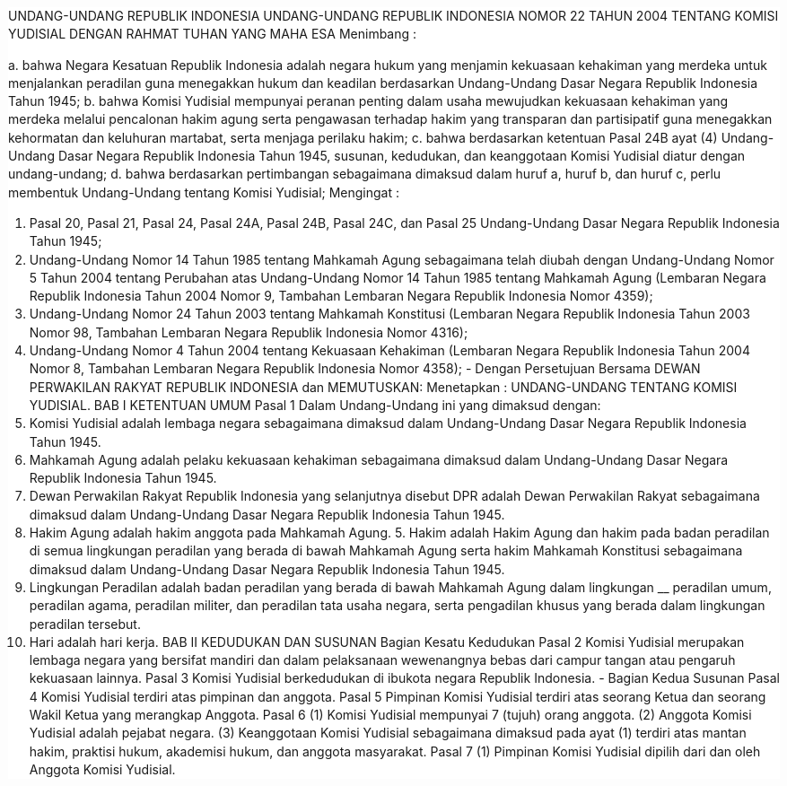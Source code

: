  UNDANG-UNDANG REPUBLIK INDONESIA UNDANG-UNDANG REPUBLIK INDONESIA NOMOR 22 TAHUN 2004 TENTANG KOMISI YUDISIAL
DENGAN RAHMAT TUHAN YANG MAHA ESA
Menimbang :

a. bahwa Negara Kesatuan Republik Indonesia adalah negara hukum yang menjamin kekuasaan kehakiman yang merdeka untuk menjalankan peradilan guna menegakkan hukum dan keadilan berdasarkan Undang-Undang Dasar Negara Republik Indonesia Tahun 1945;
b. bahwa Komisi Yudisial mempunyai peranan penting dalam usaha mewujudkan kekuasaan kehakiman yang merdeka melalui pencalonan hakim agung serta pengawasan terhadap hakim yang transparan dan partisipatif guna menegakkan kehormatan dan keluhuran martabat, serta menjaga perilaku hakim;
c. bahwa berdasarkan ketentuan Pasal 24B ayat (4) Undang- Undang Dasar Negara Republik Indonesia Tahun 1945, susunan, kedudukan, dan keanggotaan Komisi Yudisial diatur dengan undang-undang;
d. bahwa berdasarkan pertimbangan sebagaimana dimaksud dalam huruf a, huruf b, dan huruf c, perlu membentuk Undang-Undang tentang Komisi Yudisial;
Mengingat :

1. Pasal 20, Pasal 21, Pasal 24, Pasal 24A, Pasal 24B, Pasal 24C, dan Pasal 25 Undang-Undang Dasar Negara Republik Indonesia Tahun 1945;
2. Undang-Undang Nomor 14 Tahun 1985 tentang Mahkamah Agung sebagaimana telah diubah dengan Undang-Undang Nomor 5 Tahun 2004 tentang Perubahan atas Undang-Undang Nomor 14 Tahun 1985 tentang Mahkamah Agung (Lembaran Negara Republik Indonesia Tahun 2004 Nomor 9, Tambahan Lembaran Negara Republik Indonesia Nomor 4359);
3. Undang-Undang Nomor 24 Tahun 2003 tentang Mahkamah Konstitusi (Lembaran Negara Republik Indonesia Tahun 2003 Nomor 98, Tambahan Lembaran Negara Republik Indonesia Nomor 4316);
4. Undang-Undang Nomor 4 Tahun 2004 tentang Kekuasaan Kehakiman (Lembaran Negara Republik Indonesia Tahun 2004 Nomor 8, Tambahan Lembaran Negara Republik Indonesia Nomor 4358); - Dengan Persetujuan Bersama DEWAN PERWAKILAN RAKYAT REPUBLIK INDONESIA dan
MEMUTUSKAN:
 Menetapkan : UNDANG-UNDANG TENTANG KOMISI YUDISIAL.
BAB I KETENTUAN UMUM
Pasal 1
Dalam Undang-Undang ini yang dimaksud dengan:
1. Komisi Yudisial adalah lembaga negara sebagaimana dimaksud dalam Undang-Undang Dasar Negara Republik Indonesia Tahun 1945.
2. Mahkamah Agung adalah pelaku kekuasaan kehakiman sebagaimana dimaksud dalam Undang-Undang Dasar Negara Republik Indonesia Tahun 1945.
3. Dewan Perwakilan Rakyat Republik Indonesia yang selanjutnya disebut DPR adalah Dewan Perwakilan Rakyat sebagaimana dimaksud dalam Undang-Undang Dasar Negara Republik Indonesia Tahun 1945.
4. Hakim Agung adalah hakim anggota pada Mahkamah Agung. 5. Hakim adalah Hakim Agung dan hakim pada badan peradilan di semua lingkungan peradilan yang berada di bawah Mahkamah Agung serta hakim Mahkamah Konstitusi sebagaimana dimaksud dalam Undang-Undang Dasar Negara Republik Indonesia Tahun 1945.
6. Lingkungan Peradilan adalah badan peradilan yang berada di bawah Mahkamah Agung dalam lingkungan __ peradilan umum, peradilan agama, peradilan militer, dan peradilan tata usaha negara, serta pengadilan khusus yang berada dalam lingkungan peradilan tersebut.
7. Hari adalah hari kerja.
BAB II KEDUDUKAN DAN SUSUNAN
Bagian Kesatu Kedudukan
Pasal 2
Komisi Yudisial merupakan lembaga negara yang bersifat mandiri dan dalam pelaksanaan wewenangnya bebas dari campur tangan atau pengaruh kekuasaan lainnya.
Pasal 3
Komisi Yudisial berkedudukan di ibukota negara Republik Indonesia. -
Bagian Kedua Susunan
Pasal 4
Komisi Yudisial terdiri atas pimpinan dan anggota.
Pasal 5
Pimpinan Komisi Yudisial terdiri atas seorang Ketua dan seorang Wakil Ketua yang merangkap Anggota.
Pasal 6
(1) Komisi Yudisial mempunyai 7 (tujuh) orang anggota. (2) Anggota Komisi Yudisial adalah pejabat negara. (3) Keanggotaan Komisi Yudisial sebagaimana dimaksud pada ayat (1) terdiri atas mantan hakim, praktisi hukum, akademisi hukum, dan anggota masyarakat.
Pasal 7
(1) Pimpinan Komisi Yudisial dipilih dari dan oleh Anggota Komisi Yudisial.